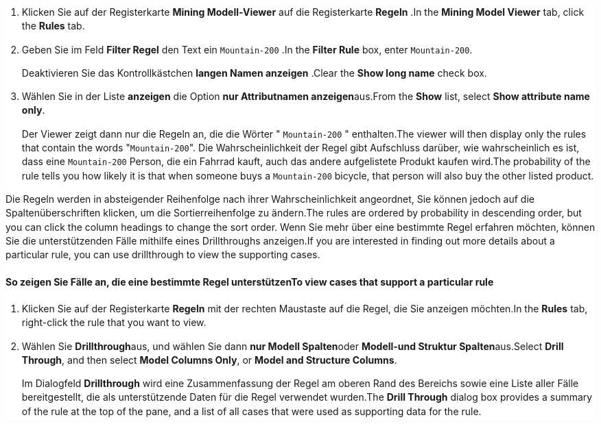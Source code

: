 1.  <span data-ttu-id="4cce5-202">Klicken Sie auf der Registerkarte **Mining Modell-Viewer** auf die Registerkarte **Regeln** .</span><span class="sxs-lookup"><span data-stu-id="4cce5-202">In the **Mining Model Viewer** tab, click the **Rules** tab.</span></span>  
  
2.  <span data-ttu-id="4cce5-203">Geben Sie im Feld **Filter Regel** den Text ein `Mountain-200` .</span><span class="sxs-lookup"><span data-stu-id="4cce5-203">In the **Filter Rule** box, enter `Mountain-200`.</span></span>  
  
     <span data-ttu-id="4cce5-204">Deaktivieren Sie das Kontrollkästchen **langen Namen anzeigen** .</span><span class="sxs-lookup"><span data-stu-id="4cce5-204">Clear the **Show long name** check box.</span></span>  
  
3.  <span data-ttu-id="4cce5-205">Wählen Sie in der Liste **anzeigen** die Option **nur Attributnamen anzeigen**aus.</span><span class="sxs-lookup"><span data-stu-id="4cce5-205">From the **Show** list, select **Show attribute name only**.</span></span>  
  
     <span data-ttu-id="4cce5-206">Der Viewer zeigt dann nur die Regeln an, die die Wörter " `Mountain-200` " enthalten.</span><span class="sxs-lookup"><span data-stu-id="4cce5-206">The viewer will then display only the rules that contain the words "`Mountain-200`".</span></span> <span data-ttu-id="4cce5-207">Die Wahrscheinlichkeit der Regel gibt Aufschluss darüber, wie wahrscheinlich es ist, dass eine `Mountain-200` Person, die ein Fahrrad kauft, auch das andere aufgelistete Produkt kaufen wird.</span><span class="sxs-lookup"><span data-stu-id="4cce5-207">The probability of the rule tells you how likely it is that when someone buys a `Mountain-200` bicycle, that person will also buy the other listed product.</span></span>  
  
 <span data-ttu-id="4cce5-208">Die Regeln werden in absteigender Reihenfolge nach ihrer Wahrscheinlichkeit angeordnet, Sie können jedoch auf die Spaltenüberschriften klicken, um die Sortierreihenfolge zu ändern.</span><span class="sxs-lookup"><span data-stu-id="4cce5-208">The rules are ordered by probability in descending order, but you can click the column headings to change the sort order.</span></span> <span data-ttu-id="4cce5-209">Wenn Sie mehr über eine bestimmte Regel erfahren möchten, können Sie die unterstützenden Fälle mithilfe eines Drillthroughs anzeigen.</span><span class="sxs-lookup"><span data-stu-id="4cce5-209">If you are interested in finding out more details about a particular rule, you can use drillthrough to view the supporting cases.</span></span>  
  
#### <a name="to-view-cases-that-support-a-particular-rule"></a><span data-ttu-id="4cce5-210">So zeigen Sie Fälle an, die eine bestimmte Regel unterstützen</span><span class="sxs-lookup"><span data-stu-id="4cce5-210">To view cases that support a particular rule</span></span>  
  
1.  <span data-ttu-id="4cce5-211">Klicken Sie auf der Registerkarte **Regeln** mit der rechten Maustaste auf die Regel, die Sie anzeigen möchten.</span><span class="sxs-lookup"><span data-stu-id="4cce5-211">In the **Rules** tab, right-click the rule that you want to view.</span></span>  
  
2.  <span data-ttu-id="4cce5-212">Wählen Sie **Drillthrough**aus, und wählen Sie dann **nur Modell Spalten**oder **Modell-und Struktur Spalten**aus.</span><span class="sxs-lookup"><span data-stu-id="4cce5-212">Select **Drill Through**, and then select **Model Columns Only**, or **Model and Structure Columns**.</span></span>  
  
     <span data-ttu-id="4cce5-213">Im Dialogfeld **Drillthrough** wird eine Zusammenfassung der Regel am oberen Rand des Bereichs sowie eine Liste aller Fälle bereitgestellt, die als unterstützende Daten für die Regel verwendet wurden.</span><span class="sxs-lookup"><span data-stu-id="4cce5-213">The **Drill Through** dialog box provides a summary of the rule at the top of the pane, and a list of all cases that were used as supporting data for the rule.</span></span>  
  